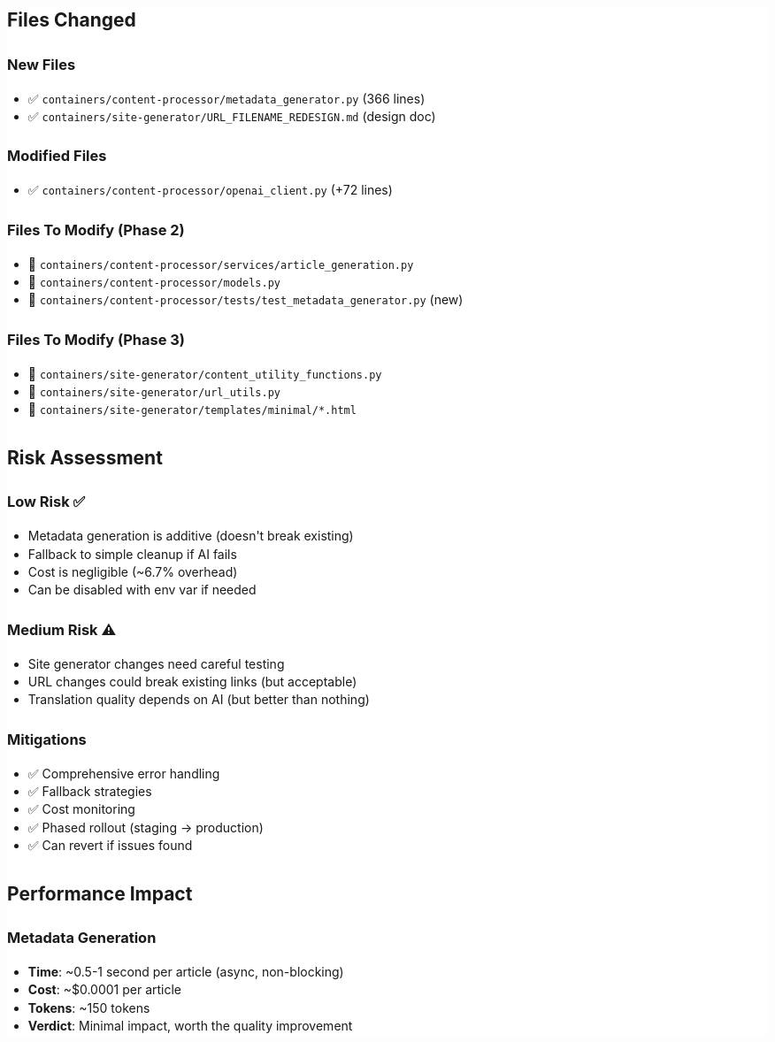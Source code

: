 ## Files Changed

### New Files
- ✅ `containers/content-processor/metadata_generator.py` (366 lines)
- ✅ `containers/site-generator/URL_FILENAME_REDESIGN.md` (design doc)

### Modified Files
- ✅ `containers/content-processor/openai_client.py` (+72 lines)

### Files To Modify (Phase 2)
- 🚧 `containers/content-processor/services/article_generation.py`
- 🚧 `containers/content-processor/models.py`
- 🚧 `containers/content-processor/tests/test_metadata_generator.py` (new)

### Files To Modify (Phase 3)
- 🚧 `containers/site-generator/content_utility_functions.py`
- 🚧 `containers/site-generator/url_utils.py`
- 🚧 `containers/site-generator/templates/minimal/*.html`

## Risk Assessment

### Low Risk ✅
- Metadata generation is additive (doesn't break existing)
- Fallback to simple cleanup if AI fails
- Cost is negligible (~6.7% overhead)
- Can be disabled with env var if needed

### Medium Risk ⚠️
- Site generator changes need careful testing
- URL changes could break existing links (but acceptable)
- Translation quality depends on AI (but better than nothing)

### Mitigations
- ✅ Comprehensive error handling
- ✅ Fallback strategies
- ✅ Cost monitoring
- ✅ Phased rollout (staging → production)
- ✅ Can revert if issues found

## Performance Impact

### Metadata Generation
- **Time**: ~0.5-1 second per article (async, non-blocking)
- **Cost**: ~$0.0001 per article
- **Tokens**: ~150 tokens
- **Verdict**: Minimal impact, worth the quality improvement

